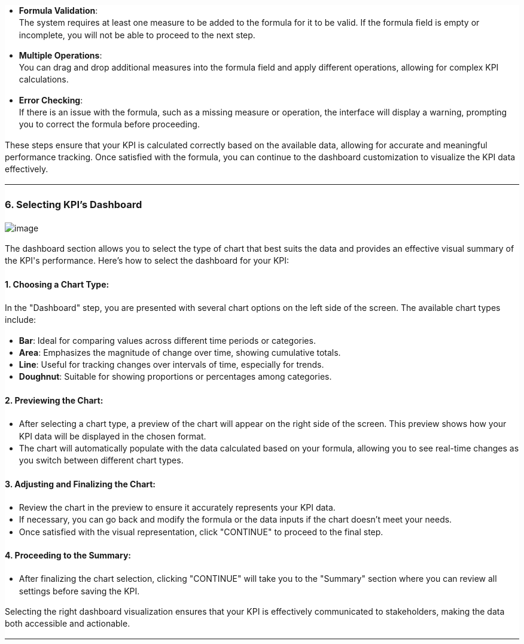 - **Formula Validation**:  
  The system requires at least one measure to be added to the formula for it to be valid. If the formula field is empty or incomplete, you will not be able to proceed to the next step.

- **Multiple Operations**:  
  You can drag and drop additional measures into the formula field and apply different operations, allowing for complex KPI calculations.

- **Error Checking**:  
  If there is an issue with the formula, such as a missing measure or operation, the interface will display a warning, prompting you to correct the formula before proceeding.

These steps ensure that your KPI is calculated correctly based on the available data, allowing for accurate and meaningful performance tracking. Once satisfied with the formula, you can continue to the dashboard customization to visualize the KPI data effectively.

---

<h3 id="selecting-kpis-dashboard">6. Selecting KPI’s Dashboard</h3>

![image](https://github.com/user-attachments/assets/6c1d7068-7987-4b5f-81f9-081875c68909)

The dashboard section allows you to select the type of chart that best suits the data and provides an effective visual summary of the KPI's performance. Here’s how to select the dashboard for your KPI:

#### 1. Choosing a Chart Type:

In the "Dashboard" step, you are presented with several chart options on the left side of the screen. The available chart types include:

- **Bar**: Ideal for comparing values across different time periods or categories.
- **Area**: Emphasizes the magnitude of change over time, showing cumulative totals.
- **Line**: Useful for tracking changes over intervals of time, especially for trends.
- **Doughnut**: Suitable for showing proportions or percentages among categories.

#### 2. Previewing the Chart:

- After selecting a chart type, a preview of the chart will appear on the right side of the screen. This preview shows how your KPI data will be displayed in the chosen format.
- The chart will automatically populate with the data calculated based on your formula, allowing you to see real-time changes as you switch between different chart types.

#### 3. Adjusting and Finalizing the Chart:

- Review the chart in the preview to ensure it accurately represents your KPI data.
- If necessary, you can go back and modify the formula or the data inputs if the chart doesn’t meet your needs.
- Once satisfied with the visual representation, click "CONTINUE" to proceed to the final step.

#### 4. Proceeding to the Summary:

- After finalizing the chart selection, clicking "CONTINUE" will take you to the "Summary" section where you can review all settings before saving the KPI.

Selecting the right dashboard visualization ensures that your KPI is effectively communicated to stakeholders, making the data both accessible and actionable.

---